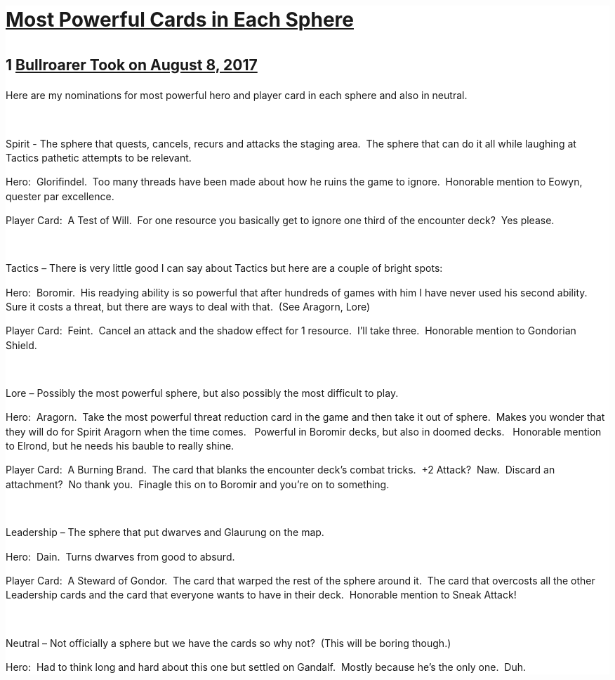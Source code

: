 # [Most Powerful Cards in Each Sphere](https://community.fantasyflightgames.com/topic/255856-most-powerful-cards-in-each-sphere/)

## 1 [Bullroarer Took on August 8, 2017](https://community.fantasyflightgames.com/topic/255856-most-powerful-cards-in-each-sphere/?do=findComment&comment=2918639)

Here are my nominations for most powerful hero and player card in each sphere and also in neutral.

 

Spirit - The sphere that quests, cancels, recurs and attacks the staging area.  The sphere that can do it all while laughing at Tactics pathetic attempts to be relevant.

Hero:  Glorifindel.  Too many threads have been made about how he ruins the game to ignore.  Honorable mention to Eowyn, quester par excellence.

Player Card:  A Test of Will.  For one resource you basically get to ignore one third of the encounter deck?  Yes please.

 

Tactics – There is very little good I can say about Tactics but here are a couple of bright spots:

Hero:  Boromir.  His readying ability is so powerful that after hundreds of games with him I have never used his second ability.  Sure it costs a threat, but there are ways to deal with that.  (See Aragorn, Lore)

Player Card:  Feint.  Cancel an attack and the shadow effect for 1 resource.  I’ll take three.  Honorable mention to Gondorian Shield.

 

Lore – Possibly the most powerful sphere, but also possibly the most difficult to play.

Hero:  Aragorn.  Take the most powerful threat reduction card in the game and then take it out of sphere.  Makes you wonder that they will do for Spirit Aragorn when the time comes.   Powerful in Boromir decks, but also in doomed decks.   Honorable mention to Elrond, but he needs his bauble to really shine.

Player Card:  A Burning Brand.  The card that blanks the encounter deck’s combat tricks.  +2 Attack?  Naw.  Discard an attachment?  No thank you.  Finagle this on to Boromir and you’re on to something.

 

Leadership – The sphere that put dwarves and Glaurung on the map.

Hero:  Dain.  Turns dwarves from good to absurd.

Player Card:  A Steward of Gondor.  The card that warped the rest of the sphere around it.  The card that overcosts all the other Leadership cards and the card that everyone wants to have in their deck.  Honorable mention to Sneak Attack!

 

Neutral – Not officially a sphere but we have the cards so why not?  (This will be boring though.)

Hero:  Had to think long and hard about this one but settled on Gandalf.  Mostly because he’s the only one.  Duh.
